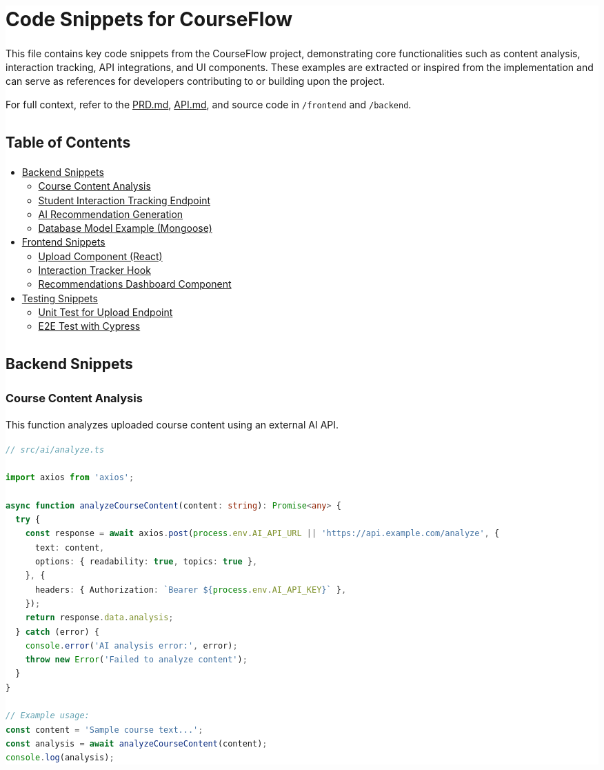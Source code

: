 # Code Snippets for CourseFlow

This file contains key code snippets from the CourseFlow project, demonstrating core functionalities such as content analysis, interaction tracking, API integrations, and UI components. These examples are extracted or inspired from the implementation and can serve as references for developers contributing to or building upon the project.

For full context, refer to the [PRD.md](PRD.md), [API.md](API.md), and source code in `/frontend` and `/backend`.

## Table of Contents

- [Backend Snippets](#backend-snippets)
  - [Course Content Analysis](#course-content-analysis)
  - [Student Interaction Tracking Endpoint](#student-interaction-tracking-endpoint)
  - [AI Recommendation Generation](#ai-recommendation-generation)
  - [Database Model Example (Mongoose)](#database-model-example-mongoose)
- [Frontend Snippets](#frontend-snippets)
  - [Upload Component (React)](#upload-component-react)
  - [Interaction Tracker Hook](#interaction-tracker-hook)
  - [Recommendations Dashboard Component](#recommendations-dashboard-component)
- [Testing Snippets](#testing-snippets)
  - [Unit Test for Upload Endpoint](#unit-test-for-upload-endpoint)
  - [E2E Test with Cypress](#e2e-test-with-cypress)

## Backend Snippets

### Course Content Analysis

This function analyzes uploaded course content using an external AI API.

```typescript
// src/ai/analyze.ts

import axios from 'axios';

async function analyzeCourseContent(content: string): Promise<any> {
  try {
    const response = await axios.post(process.env.AI_API_URL || 'https://api.example.com/analyze', {
      text: content,
      options: { readability: true, topics: true },
    }, {
      headers: { Authorization: `Bearer ${process.env.AI_API_KEY}` },
    });
    return response.data.analysis;
  } catch (error) {
    console.error('AI analysis error:', error);
    throw new Error('Failed to analyze content');
  }
}

// Example usage:
const content = 'Sample course text...';
const analysis = await analyzeCourseContent(content);
console.log(analysis);
```
